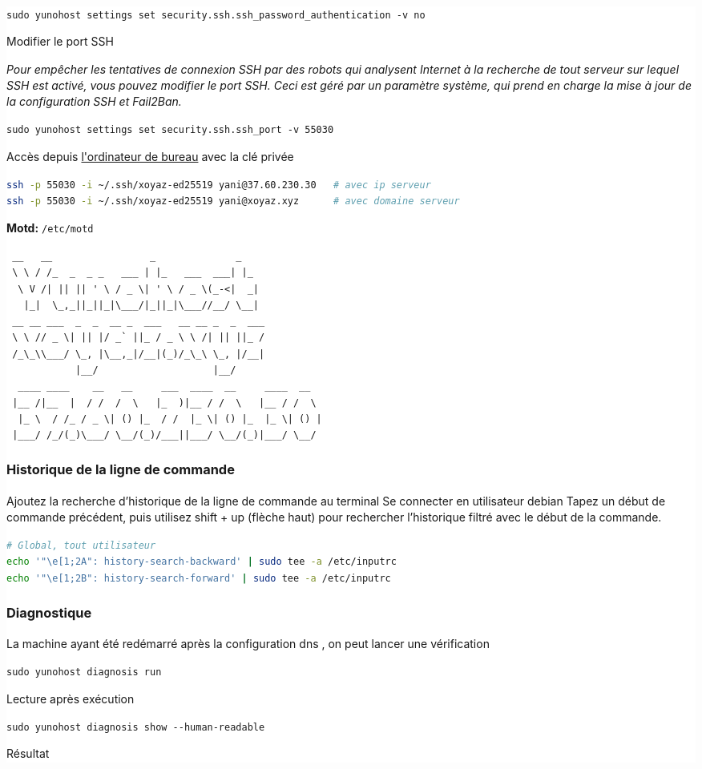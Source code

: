     sudo yunohost settings set security.ssh.ssh_password_authentication -v no

Modifier le port SSH

*Pour empêcher les tentatives de connexion SSH par des robots qui analysent Internet à la recherche de tout serveur sur lequel SSH est activé, vous pouvez modifier le port SSH. Ceci est géré par un paramètre système, qui prend en charge la mise à jour de la configuration SSH et Fail2Ban.*

    sudo yunohost settings set security.ssh.ssh_port -v 55030

Accès depuis <u>l'ordinateur de bureau</u> avec la clé privée  

```bash
ssh -p 55030 -i ~/.ssh/xoyaz-ed25519 yani@37.60.230.30   # avec ip serveur
ssh -p 55030 -i ~/.ssh/xoyaz-ed25519 yani@xoyaz.xyz      # avec domaine serveur
```

**Motd:** `/etc/motd`

```
 __   __                 _              _                                                      
 \ \ / /_  _  _ _   ___ | |_   ___  ___| |_                                                    
  \ V /| || || ' \ / _ \| ' \ / _ \(_-<|  _|                                                   
   |_|  \_,_||_||_|\___/|_||_|\___//__/ \__|                                                   
 __ __ ___  _  _  __ _  ___   __ __ _  _  ___                                                  
 \ \ // _ \| || |/ _` ||_ / _ \ \ /| || ||_ /                                                  
 /_\_\\___/ \_, |\__,_|/__|(_)/_\_\ \_, |/__|                                                  
            |__/                    |__/                                                       
  ____ ____    __   __     ___  ____  __     ____  __                                          
 |__ /|__  |  / /  /  \   |_  )|__ / /  \   |__ / /  \                                         
  |_ \  / /_ / _ \| () |_  / /  |_ \| () |_  |_ \| () |                                        
 |___/ /_/(_)\___/ \__/(_)/___||___/ \__/(_)|___/ \__/ 
```

### Historique de la ligne de commande

Ajoutez la recherche d’historique de la ligne de commande au terminal
Se connecter en utilisateur debian
Tapez un début de commande précédent, puis utilisez shift + up (flèche haut) pour rechercher l’historique filtré avec le début de la commande.

```bash
# Global, tout utilisateur
echo '"\e[1;2A": history-search-backward' | sudo tee -a /etc/inputrc
echo '"\e[1;2B": history-search-forward' | sudo tee -a /etc/inputrc
```

### Diagnostique

La machine ayant été redémarré après la configuration dns , on peut lancer une vérification  

    sudo yunohost diagnosis run

Lecture après exécution 

    sudo yunohost diagnosis show --human-readable

Résultat 
